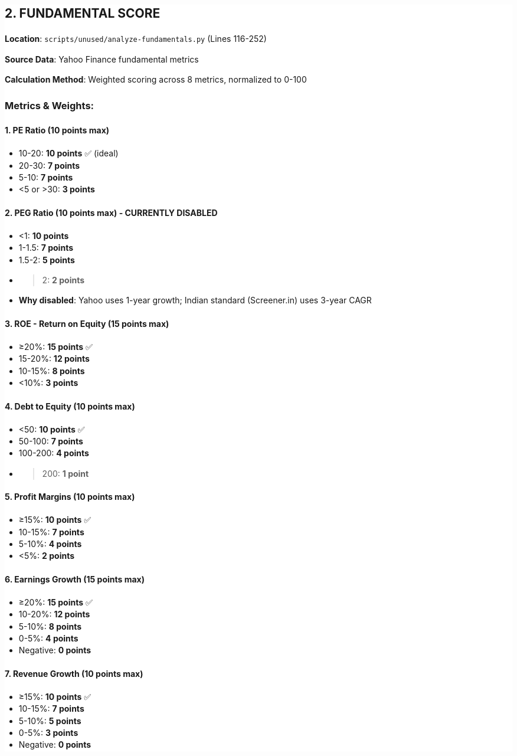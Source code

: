 
## 2. FUNDAMENTAL SCORE

**Location**: `scripts/unused/analyze-fundamentals.py` (Lines 116-252)

**Source Data**: Yahoo Finance fundamental metrics

**Calculation Method**: Weighted scoring across 8 metrics, normalized to 0-100

### Metrics & Weights:

#### 1. PE Ratio (10 points max)
- 10-20: **10 points** ✅ (ideal)
- 20-30: **7 points**
- 5-10: **7 points**
- <5 or >30: **3 points**

#### 2. PEG Ratio (10 points max) - **CURRENTLY DISABLED**
- <1: **10 points**
- 1-1.5: **7 points**
- 1.5-2: **5 points**
- >2: **2 points**
- **Why disabled**: Yahoo uses 1-year growth; Indian standard (Screener.in) uses 3-year CAGR

#### 3. ROE - Return on Equity (15 points max)
- ≥20%: **15 points** ✅
- 15-20%: **12 points**
- 10-15%: **8 points**
- <10%: **3 points**

#### 4. Debt to Equity (10 points max)
- <50: **10 points** ✅
- 50-100: **7 points**
- 100-200: **4 points**
- >200: **1 point**

#### 5. Profit Margins (10 points max)
- ≥15%: **10 points** ✅
- 10-15%: **7 points**
- 5-10%: **4 points**
- <5%: **2 points**

#### 6. Earnings Growth (15 points max)
- ≥20%: **15 points** ✅
- 10-20%: **12 points**
- 5-10%: **8 points**
- 0-5%: **4 points**
- Negative: **0 points**

#### 7. Revenue Growth (10 points max)
- ≥15%: **10 points** ✅
- 10-15%: **7 points**
- 5-10%: **5 points**
- 0-5%: **3 points**
- Negative: **0 points**
